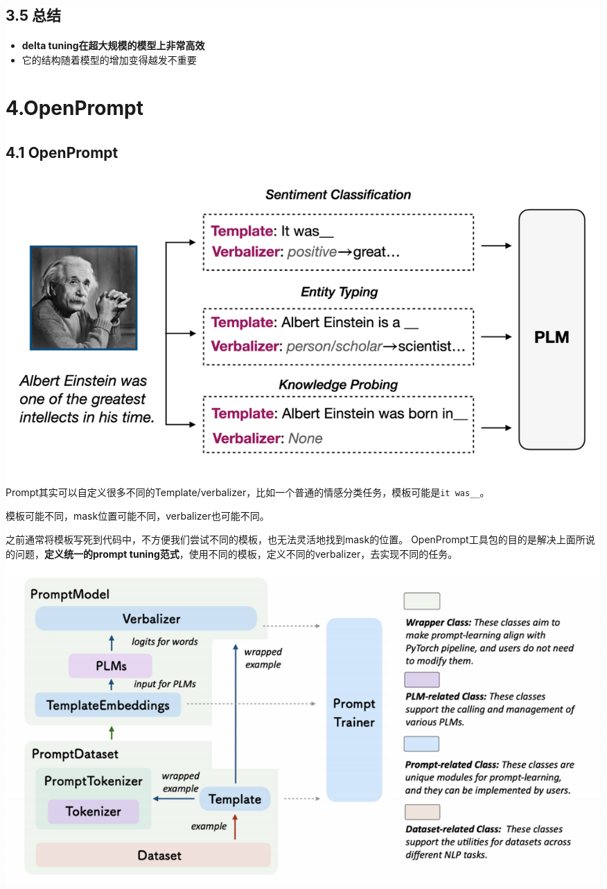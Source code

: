 ## 3.5 总结

- **delta tuning在超大规模的模型上非常高效**
- 它的结构随着模型的增加变得越发不重要

# 4.OpenPrompt

## 4.1 OpenPrompt

![](image/image_NYxpgn7zp3.png)

Prompt其实可以自定义很多不同的Template/verbalizer，比如一个普通的情感分类任务，模板可能是`it was__`。 &#x20;

模板可能不同，mask位置可能不同，verbalizer也可能不同。

之前通常将模板写死到代码中，不方便我们尝试不同的模板，也无法灵活地找到mask的位置。 &#x20;
OpenPrompt工具包的目的是解决上面所说的问题，**定义统一的prompt tuning范式**，使用不同的模板，定义不同的verbalizer，去实现不同的任务。

![](image/image_FbnPWg_-BI.png)
